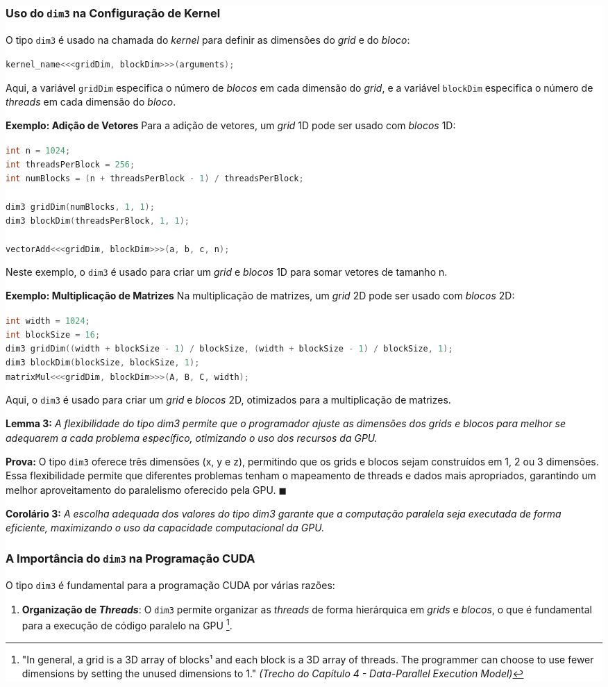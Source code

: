 ### Uso do `dim3` na Configuração de Kernel

O tipo `dim3` é usado na chamada do *kernel* para definir as dimensões do *grid* e do *bloco*:

```c
kernel_name<<<gridDim, blockDim>>>(arguments);
```

Aqui, a variável `gridDim` especifica o número de *blocos* em cada dimensão do *grid*, e a variável `blockDim` especifica o número de *threads* em cada dimensão do *bloco*.

**Exemplo: Adição de Vetores**
Para a adição de vetores, um *grid* 1D pode ser usado com *blocos* 1D:

```c
int n = 1024;
int threadsPerBlock = 256;
int numBlocks = (n + threadsPerBlock - 1) / threadsPerBlock;

dim3 gridDim(numBlocks, 1, 1);
dim3 blockDim(threadsPerBlock, 1, 1);

vectorAdd<<<gridDim, blockDim>>>(a, b, c, n);
```

Neste exemplo, o `dim3` é usado para criar um *grid* e *blocos* 1D para somar vetores de tamanho n.

**Exemplo: Multiplicação de Matrizes**
Na multiplicação de matrizes, um *grid* 2D pode ser usado com *blocos* 2D:

```c
int width = 1024;
int blockSize = 16;
dim3 gridDim((width + blockSize - 1) / blockSize, (width + blockSize - 1) / blockSize, 1);
dim3 blockDim(blockSize, blockSize, 1);
matrixMul<<<gridDim, blockDim>>>(A, B, C, width);
```

Aqui, o `dim3` é usado para criar um *grid* e *blocos* 2D, otimizados para a multiplicação de matrizes.

**Lemma 3:** *A flexibilidade do tipo dim3 permite que o programador ajuste as dimensões dos grids e blocos para melhor se adequarem a cada problema específico, otimizando o uso dos recursos da GPU.*

**Prova:**
O tipo `dim3` oferece três dimensões (x, y e z), permitindo que os grids e blocos sejam construídos em 1, 2 ou 3 dimensões. Essa flexibilidade permite que diferentes problemas tenham o mapeamento de threads e dados mais apropriados, garantindo um melhor aproveitamento do paralelismo oferecido pela GPU. $\blacksquare$

**Corolário 3:** *A escolha adequada dos valores do tipo dim3 garante que a computação paralela seja executada de forma eficiente, maximizando o uso da capacidade computacional da GPU.*

### A Importância do `dim3` na Programação CUDA

O tipo `dim3` é fundamental para a programação CUDA por várias razões:

1.  **Organização de *Threads***: O `dim3` permite organizar as *threads* de forma hierárquica em *grids* e *blocos*, o que é fundamental para a execução de código paralelo na GPU [^3].


[^1]: "Fine-grained, data-parallel threads are the fundamental means of parallel execution in CUDA. As we explained in Chapter 3, launching a CUDA kernel creates a grid of threads that all execute the kernel function. That is, the kernel function specifies the C statements that are executed by each individual thread at runtime. Each thread uses a unique coordinate, or thread index, to identify the portion of the data structure to process. The thread index can be organized multidimensionally to facilitate access to multidimensional arrays. This chapter presents more details on the organization, resource assignment, synchronization, and scheduling of threads in a grid. A CUDA programmer who understands these details is well equipped to express and understand the parallelism in high-performance CUDA applications." *(Trecho do Capítulo 4 - Data-Parallel Execution Model)*
[^2]: "Recall from Chapter 3 that all CUDA threads in a grid execute the same kernel function and they rely on coordinates to distinguish themselves from each other and to identify the appropriate portion of the data to pro- cess. These threads are organized into a two-level hierarchy: a grid con- sists of one or more blocks and each block in turn consists of one or more threads. All threads in a block share the same block index, which can be accessed as the blockIdx variable in a kernel. Each thread also has a thread index, which can be accessed as the threadIdx variable in a kernel. To a CUDA programmer, blockIdx and threadIdx appear as built-in, pre- initialized variables that can be accessed within kernel functions (see "Built-in Variables” sidebar). When a thread executes a kernel function, references to the blockIdx and threadIdx variables return the coordinates of
[^1]: "Many programming languages have built-in variables. These variables have special meaning and purpose. The values of these variables are often preinitialized by the runtime system." *(Trecho do Capítulo 4 - Data-Parallel Execution Model)*
[^2]: "Recall from Chapter 3 that all CUDA threads in a grid execute the same kernel function and they rely on coordinates to distinguish themselves from each other and to identify the appropriate portion of the data to pro- cess. These threads are organized into a two-level hierarchy: a grid con- sists of one or more blocks and each block in turn consists of one or more threads. All threads in a block share the same block index, which can be accessed as the blockIdx variable in a kernel. Each thread also has a thread index, which can be accessed as the threadIdx variable in a kernel. To a CUDA programmer, blockIdx and threadIdx appear as built-in, pre- initialized variables that can be accessed within kernel functions (see "Built-in Variables” sidebar). When a thread executes a kernel function, references to the blockIdx and threadIdx variables return the coordinates of the thread." *(Trecho do Capítulo 4 - Data-Parallel Execution Model)*
[^3]: "In general, a grid is a 3D array of blocks¹ and each block is a 3D array of threads. The programmer can choose to use fewer dimensions by setting the unused dimensions to 1." *(Trecho do Capítulo 4 - Data-Parallel Execution Model)*
[^4]: "For example, in a CUDA kernel function, gridDim, blockDim, blockIdx, and threadIdx are all built-in variables. Their values are preinitialized by the CUDA runtime systems and can be referenced in the kernel function. The programmers should refrain from using these variables for any other purpose." *(Trecho do Capítulo 4 - Data-Parallel Execution Model)*
[^5]: "Each threadIdx also consists of three fields: the x coordinate threadId.x, the y coordinate threadIdx.y, and the z coordinate threadIdx.z." *(Trecho do Capítulo 4 - Data-Parallel Execution Model)*
[^1]: "Fine-grained, data-parallel threads are the fundamental means of parallel execution in CUDA. As we explained in Chapter 3, launching a CUDA kernel creates a grid of threads that all execute the kernel function. That is, the kernel function specifies the C statements that are executed by each individual thread at runtime. Each thread uses a unique coordinate, or thread index, to identify the portion of the data structure to process." *(Trecho do Capítulo 4 - Data-Parallel Execution Model)*
[^2]: "Recall from Chapter 3 that all CUDA threads in a grid execute the same kernel function and they rely on coordinates to distinguish themselves from each other and to identify the appropriate portion of the data to pro- cess. These threads are organized into a two-level hierarchy: a grid con- sists of one or more blocks and each block in turn consists of one or more threads." *(Trecho do Capítulo 4 - Data-Parallel Execution Model)*
[^3]: "In general, a grid is a 3D array of blocks¹ and each block is a 3D array of threads. The programmer can choose to use fewer dimensions by setting the unused dimensions to 1. The exact organization of a grid is determined by the execution configuration parameters (within <<< and >>>) of the kernel launch statement." *(Trecho do Capítulo 4 - Data-Parallel Execution Model)*
[^4]: "For example, in a CUDA kernel function, gridDim, blockDim, blockIdx, and threadIdx are all built-in variables." *(Trecho do Capítulo 4 - Data-Parallel Execution Model)*
[^1]: "Fine-grained, data-parallel threads are the fundamental means of parallel execution in CUDA." *(Trecho do Capítulo 4 - Data-Parallel Execution Model)*
[^2]: "Recall from Chapter 3 that all CUDA threads in a grid execute the same kernel function and they rely on coordinates to distinguish themselves from each other." *(Trecho do Capítulo 4 - Data-Parallel Execution Model)*
[^3]: "In general, a grid is a 3D array of blocks¹ and each block is a 3D array of threads. The programmer can choose to use fewer dimensions by setting the unused dimensions to 1. The exact organization of a grid is determined by the execution configuration parameters (within <<< and >>>) of the kernel launch statement. The first execution configuration parameter specifies the dimensions of the grid in number of blocks. The second spe- cifies the dimensions of each block in number of threads. Each such parameter is of dim3 type, which is a C struct with three unsigned integer fields, x, y, and z." *(Trecho do Capítulo 4 - Data-Parallel Execution Model)*
[^4]: "For example, in a CUDA kernel function, gridDim, blockDim, blockIdx, and threadIdx are all built-in variables." *(Trecho do Capítulo 4 - Data-Parallel Execution Model)*
[^5]: "Each threadIdx also consists of three fields: the x coordinate threadId.x, the y coordinate threadIdx.y, and the z coordinate threadIdx.z." *(Trecho do Capítulo 4 - Data-Parallel Execution Model)*
[^1]: "Fine-grained, data-parallel threads are the fundamental means of parallel execution in CUDA." *(Trecho do Capítulo 4 - Data-Parallel Execution Model)*
[^2]: "Recall from Chapter 3 that all CUDA threads in a grid execute the same kernel function and they rely on coordinates to distinguish themselves from each other." *(Trecho do Capítulo 4 - Data-Parallel Execution Model)*
[^3]: "In general, a grid is a 3D array of blocks¹ and each block is a 3D array of threads. The programmer can choose to use fewer dimensions by setting the unused dimensions to 1." *(Trecho do Capítulo 4 - Data-Parallel Execution Model)*
[^4]: "For convenience, CUDA C provides a special shortcut for launching a kernel with 1D grids and blocks. Instead of using dim3 variables, one can use arithmetic expressions to specify the configuration of 1D grids and blocks. In this case, the CUDA C compiler simply takes the arithmetic expression as the x dimensions and assumes that the y and z dimensions are 1." *(Trecho do Capítulo 4 - Data-Parallel Execution Model)*
[^1]: "Fine-grained, data-parallel threads are the fundamental means of parallel execution in CUDA. Each thread uses a unique coordinate, or thread index, to identify the portion of the data structure to process." *(Trecho do Capítulo 4 - Data-Parallel Execution Model)*
[^2]: "Recall from Chapter 3 that all CUDA threads in a grid execute the same kernel function and they rely on coordinates to distinguish themselves from each other and to identify the appropriate portion of the data to pro- cess." *(Trecho do Capítulo 4 - Data-Parallel Execution Model)*
[^3]: "In general, a grid is a 3D array of blocks¹ and each block is a 3D array of threads. The programmer can choose to use fewer dimensions by setting the unused dimensions to 1." *(Trecho do Capítulo 4 - Data-Parallel Execution Model)*
[^4]: "For example, in a CUDA kernel function, gridDim, blockDim, blockIdx, and threadIdx are all built-in variables." *(Trecho do Capítulo 4 - Data-Parallel Execution Model)*
[^5]: "Each threadIdx also consists of three fields: the x coordinate threadId.x, the y coordinate threadIdx.y, and the z coordinate threadIdx.z." *(Trecho do Capítulo 4 - Data-Parallel Execution Model)*
[^6]: "The choice of 1D, 2D, or 3D thread organizations is usually based on the nature of the data." *(Trecho do Capítulo 4 - Data-Parallel Execution Model)*
[^1]: "Fine-grained, data-parallel threads are the fundamental means of parallel execution in CUDA. As we explained in Chapter 3, launching a CUDA kernel creates a grid of threads that all execute the kernel function. That is, the kernel function specifies the C statements that are executed by each individual thread at runtime." *(Trecho do Capítulo 4 - Data-Parallel Execution Model)*
[^2]: "Recall from Chapter 3 that all CUDA threads in a grid execute the same kernel function and they rely on coordinates to distinguish themselves from each other and to identify the appropriate portion of the data to pro- cess. These threads are organized into a two-level hierarchy: a grid con- sists of one or more blocks and each block in turn consists of one or more threads." *(Trecho do Capítulo 4 - Data-Parallel Execution Model)*
[^3]: "In general, a grid is a 3D array of blocks¹ and each block is a 3D array of threads." *(Trecho do Capítulo 4 - Data-Parallel Execution Model)*
[^4]: "The total size of a block is limited to 1,024 threads, with flexibility in dis- tributing these elements into the three dimensions as long as the total number of threads does not exceed 1,024." *(Trecho do Capítulo 4 - Data-Parallel Execution Model)*
[^26]: "We now turn our attention to the work done by each thread. Recall that d_PRow, Col is the inner product of the Row row of d_M and the Col column of d_N. In Figure 4.7, we use a for loop to perform this inner product operation. Before we enter the loop, we initialize a local variable Pvalue to 0. Each iteration of the loop accesses an element in the Row row of d_M, an element in the Col column of d_N, multiplies the two elements together, and accumulates the product into Pvalue." *(Trecho do Capítulo 4 - Data-Parallel Execution Model)*